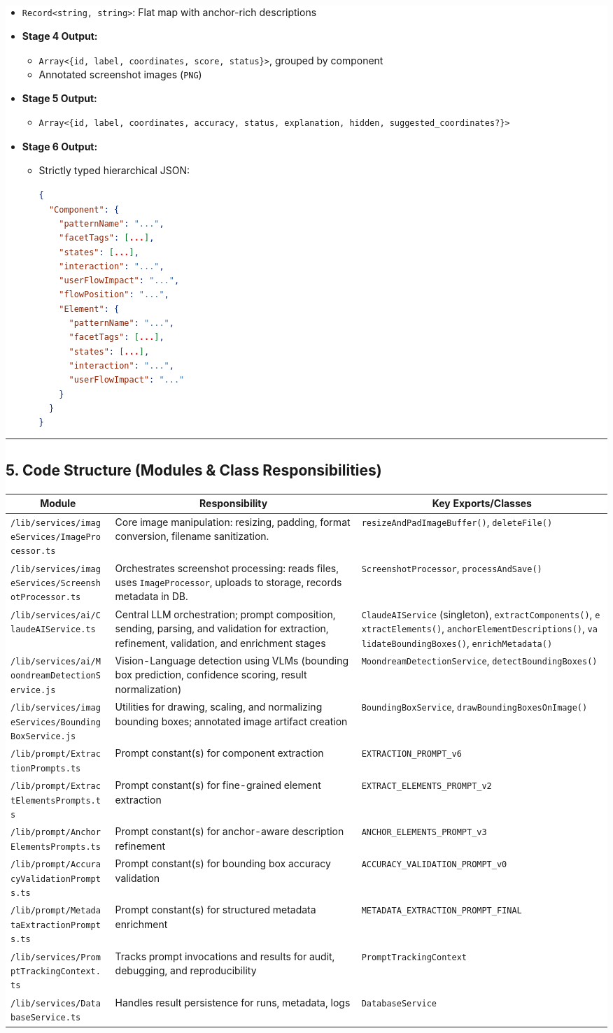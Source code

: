   * `Record<string, string>`: Flat map with anchor-rich descriptions
* **Stage 4 Output:**

  * `Array<{id, label, coordinates, score, status}>`, grouped by component
  * Annotated screenshot images (`PNG`)
* **Stage 5 Output:**

  * `Array<{id, label, coordinates, accuracy, status, explanation, hidden, suggested_coordinates?}>`
* **Stage 6 Output:**

  * Strictly typed hierarchical JSON:

    ```json
    {
      "Component": {
        "patternName": "...",
        "facetTags": [...],
        "states": [...],
        "interaction": "...",
        "userFlowImpact": "...",
        "flowPosition": "...",
        "Element": {
          "patternName": "...",
          "facetTags": [...],
          "states": [...],
          "interaction": "...",
          "userFlowImpact": "..."
        }
      }
    }
    ```

---

## 5. Code Structure (Modules & Class Responsibilities)

| Module                                              | Responsibility                                                                                                                                | Key Exports/Classes                                                                                                                                     |
| --------------------------------------------------- | --------------------------------------------------------------------------------------------------------------------------------------------- | ------------------------------------------------------------------------------------------------------------------------------------------------------- |
| `/lib/services/imageServices/ImageProcessor.ts`     | Core image manipulation: resizing, padding, format conversion, filename sanitization.                                                       | `resizeAndPadImageBuffer()`, `deleteFile()`                                                                                                              |
| `/lib/services/imageServices/ScreenshotProcessor.ts`| Orchestrates screenshot processing: reads files, uses `ImageProcessor`, uploads to storage, records metadata in DB.                            | `ScreenshotProcessor`, `processAndSave()`                                                                                                                |
| `/lib/services/ai/ClaudeAIService.ts`               | Central LLM orchestration; prompt composition, sending, parsing, and validation for extraction, refinement, validation, and enrichment stages | `ClaudeAIService` (singleton), `extractComponents()`, `extractElements()`, `anchorElementDescriptions()`, `validateBoundingBoxes()`, `enrichMetadata()` |
| `/lib/services/ai/MoondreamDetectionService.js`     | Vision-Language detection using VLMs (bounding box prediction, confidence scoring, result normalization)                                      | `MoondreamDetectionService`, `detectBoundingBoxes()`                                                                                                    |
| `/lib/services/imageServices/BoundingBoxService.js` | Utilities for drawing, scaling, and normalizing bounding boxes; annotated image artifact creation                                             | `BoundingBoxService`, `drawBoundingBoxesOnImage()`                                                                                                      |
| `/lib/prompt/ExtractionPrompts.ts`                  | Prompt constant(s) for component extraction                                                                                                   | `EXTRACTION_PROMPT_v6`                                                                                                                                  |
| `/lib/prompt/ExtractElementsPrompts.ts`             | Prompt constant(s) for fine-grained element extraction                                                                                        | `EXTRACT_ELEMENTS_PROMPT_v2`                                                                                                                            |
| `/lib/prompt/AnchorElementsPrompts.ts`              | Prompt constant(s) for anchor-aware description refinement                                                                                    | `ANCHOR_ELEMENTS_PROMPT_v3`                                                                                                                             |
| `/lib/prompt/AccuracyValidationPrompts.ts`          | Prompt constant(s) for bounding box accuracy validation                                                                                       | `ACCURACY_VALIDATION_PROMPT_v0`                                                                                                                         |
| `/lib/prompt/MetadataExtractionPrompts.ts`          | Prompt constant(s) for structured metadata enrichment                                                                                         | `METADATA_EXTRACTION_PROMPT_FINAL`                                                                                                                      |
| `/lib/services/PromptTrackingContext.ts`            | Tracks prompt invocations and results for audit, debugging, and reproducibility                                                               | `PromptTrackingContext`                                                                                                                                 |
| `/lib/services/DatabaseService.ts`                  | Handles result persistence for runs, metadata, logs                                                                                           | `DatabaseService`                                                                                                                                       |
